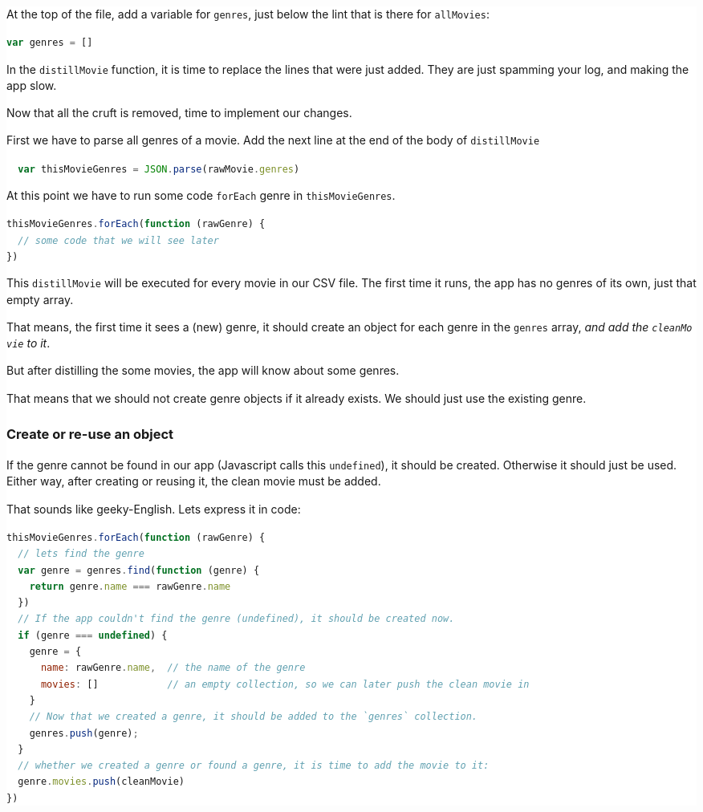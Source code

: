 At the top of the file, add a variable for `genres`, just below the lint that is there for `allMovies`:

```js
var genres = []
```

In the `distillMovie` function, it is time to replace the lines that were just added. They are just spamming your log, and making the app slow.

Now that all the cruft is removed, time to implement our changes.

First we have to parse all genres of a movie. Add the next line at the end of the body of `distillMovie`

```js
  var thisMovieGenres = JSON.parse(rawMovie.genres)
```
At this point we have to run some code `forEach` genre in `thisMovieGenres`.
```js
thisMovieGenres.forEach(function (rawGenre) {
  // some code that we will see later
})
```

This `distillMovie` will be executed for every movie in our CSV file.
The first time it runs, the app has no genres of its own, just that empty array.

That means, the first time it sees a (new) genre, it should create an object for each genre in the `genres` array, *and add the `cleanMovie` to it*.

But after distilling the some movies, the app will know about some genres.

That means that we should not create genre objects if it already exists. We should just use the existing genre.

### Create or re-use an object

If the genre cannot be found in our app (Javascript calls this `undefined`), it should be created. Otherwise it should just be used. Either way, after creating or reusing it, the clean movie must be added.

That sounds like geeky-English. Lets express it in code:

```js
thisMovieGenres.forEach(function (rawGenre) {
  // lets find the genre
  var genre = genres.find(function (genre) {
    return genre.name === rawGenre.name
  })
  // If the app couldn't find the genre (undefined), it should be created now.
  if (genre === undefined) {
    genre = {
      name: rawGenre.name,  // the name of the genre
      movies: []            // an empty collection, so we can later push the clean movie in
    }
    // Now that we created a genre, it should be added to the `genres` collection.
    genres.push(genre);
  }
  // whether we created a genre or found a genre, it is time to add the movie to it:
  genre.movies.push(cleanMovie)
})
```
